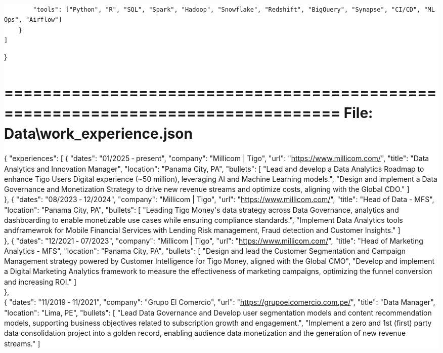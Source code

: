             "tools": ["Python", "R", "SQL", "Spark", "Hadoop", "Snowflake", "Redshift", "BigQuery", "Synapse", "CI/CD", "ML Ops", "Airflow"]
        }
    ]
}



================================================================================
File: Data\work_experience.json
================================================================================

{
    "experiences": [
        {
            "dates": "01/2025 ‐ present",
            "company": "Millicom | Tigo",
            "url": "https://www.millicom.com/",
            "title": "Data Analytics and Innovation Manager",
            "location": "Panama City, PA",
            "bullets": [
                "Lead and develop a Data Analytics Roadmap to enhance Tigo Users Digital experience (~50 million), leveraging AI and Machine Learning models.",
                "Design and implement a Data Governance and Monetization Strategy to drive new revenue streams and optimize costs, aligning with the Global CDO."
            ]            
        },
        {
            "dates": "08/2023 ‐ 12/2024",
            "company": "Millicom | Tigo",
            "url": "https://www.millicom.com/",
            "title": "Head of Data - MFS",
            "location": "Panama City, PA",
            "bullets": [
                "Leading Tigo Money's data strategy across Data Governance, analytics and dashboarding to enable monetizable use cases while ensuring compliance standards.",
                "Implement Data Analytics tools andframewrok for Mobile Financial Services with Lending Risk management, Fraud detection and Customer Insights."
            ]            
        },
        {
            "dates": "12/2021 ‐ 07/2023",
            "company": "Millicom | Tigo",
            "url": "https://www.millicom.com/",
            "title": "Head of Marketing Analytics - MFS",
            "location": "Panama City, PA",
            "bullets": [
                "Design and lead the Customer Segmentation and Campaign Management strategy powered by Customer Intelligence for Tigo Money, aligned with the Global CMO",
                "Develop and implement a Digital Marketing Analytics framework to measure the effectiveness of marketing campaigns, optimizing the funnel conversion and increasing ROI."
            ]            
        },        
        {
            "dates": "11/2019 ‐ 11/2021",
            "company": "Grupo El Comercio",
            "url": "https://grupoelcomercio.com.pe/",
            "title": "Data Manager",
            "location": "Lima, PE",
            "bullets": [
                "Lead Data Governance and Develop user segmentation models and content recommendation models, supporting business objectives related to subscription growth and engagement.",
                "Implement a zero and 1st (first) party data consolidation project into a golden record, enabling audience data monetization and the generation of new revenue streams."
            ]